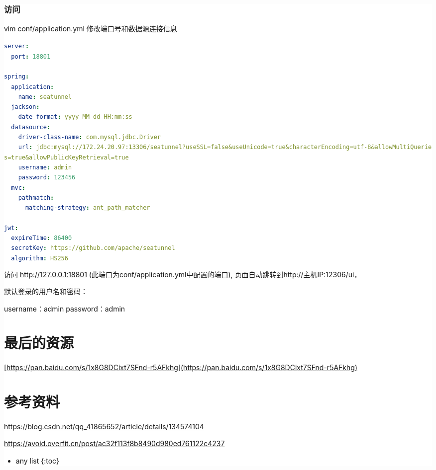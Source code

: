 ### 访问

vim conf/application.yml 修改端口号和数据源连接信息

```yaml
server:
  port: 18801

spring:
  application:
    name: seatunnel
  jackson:
    date-format: yyyy-MM-dd HH:mm:ss
  datasource:
    driver-class-name: com.mysql.jdbc.Driver
    url: jdbc:mysql://172.24.20.97:13306/seatunnel?useSSL=false&useUnicode=true&characterEncoding=utf-8&allowMultiQueries=true&allowPublicKeyRetrieval=true
    username: admin
    password: 123456
  mvc:
    pathmatch:
      matching-strategy: ant_path_matcher

jwt:
  expireTime: 86400
  secretKey: https://github.com/apache/seatunnel
  algorithm: HS256
```


访问 http://127.0.0.1:18801 (此端口为conf/application.yml中配置的端口), 页面自动跳转到http://主机IP:12306/ui，

默认登录的用户名和密码：

username：admin
password：admin

# 最后的资源

[https://pan.baidu.com/s/1x8G8DCixt7SFnd-r5AFkhg](https://pan.baidu.com/s/1x8G8DCixt7SFnd-r5AFkhg)

# 参考资料

https://blog.csdn.net/qq_41865652/article/details/134574104

https://avoid.overfit.cn/post/ac32f113f8b8490d980ed761122c4237

* any list
{:toc}